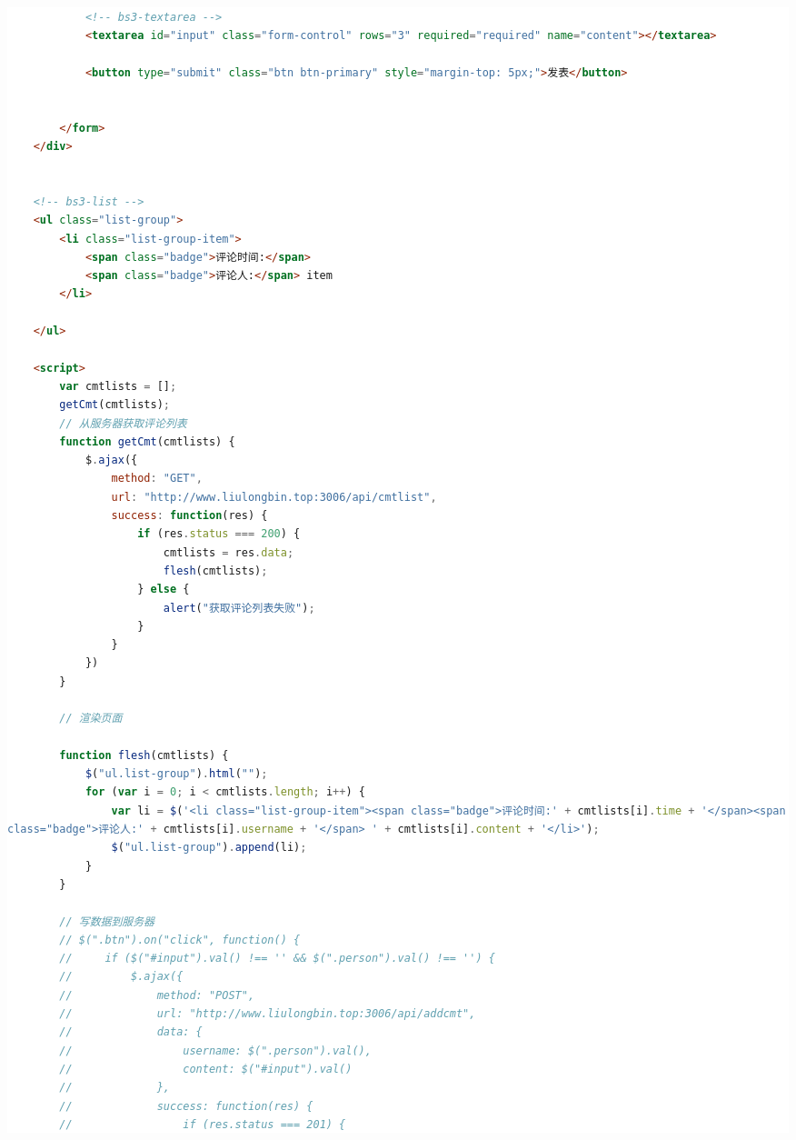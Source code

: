 ```html
            <!-- bs3-textarea -->
            <textarea id="input" class="form-control" rows="3" required="required" name="content"></textarea>

            <button type="submit" class="btn btn-primary" style="margin-top: 5px;">发表</button>


        </form>
    </div>


    <!-- bs3-list -->
    <ul class="list-group">
        <li class="list-group-item">
            <span class="badge">评论时间:</span>
            <span class="badge">评论人:</span> item
        </li>

    </ul>

    <script>
        var cmtlists = [];
        getCmt(cmtlists);
        // 从服务器获取评论列表
        function getCmt(cmtlists) {
            $.ajax({
                method: "GET",
                url: "http://www.liulongbin.top:3006/api/cmtlist",
                success: function(res) {
                    if (res.status === 200) {
                        cmtlists = res.data;
                        flesh(cmtlists);
                    } else {
                        alert("获取评论列表失败");
                    }
                }
            })
        }

        // 渲染页面

        function flesh(cmtlists) {
            $("ul.list-group").html("");
            for (var i = 0; i < cmtlists.length; i++) {
                var li = $('<li class="list-group-item"><span class="badge">评论时间:' + cmtlists[i].time + '</span><span class="badge">评论人:' + cmtlists[i].username + '</span> ' + cmtlists[i].content + '</li>');
                $("ul.list-group").append(li);
            }
        }

        // 写数据到服务器
        // $(".btn").on("click", function() {
        //     if ($("#input").val() !== '' && $(".person").val() !== '') {
        //         $.ajax({
        //             method: "POST",
        //             url: "http://www.liulongbin.top:3006/api/addcmt",
        //             data: {
        //                 username: $(".person").val(),
        //                 content: $("#input").val()
        //             },
        //             success: function(res) {
        //                 if (res.status === 201) {
```